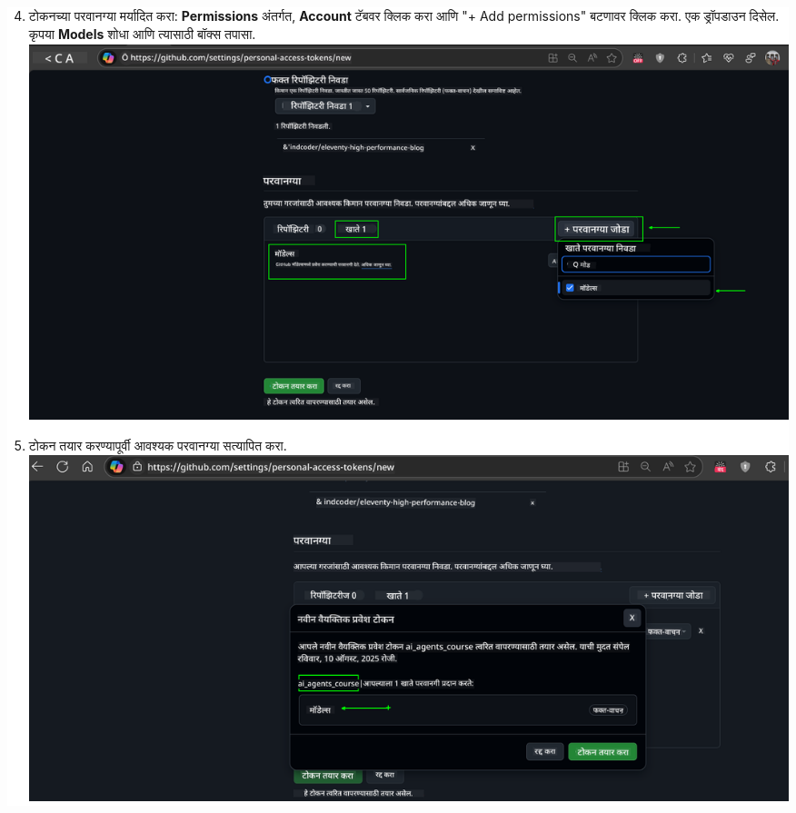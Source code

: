 4. टोकनच्या परवानग्या मर्यादित करा: **Permissions** अंतर्गत, **Account** टॅबवर क्लिक करा आणि "+ Add permissions" बटणावर क्लिक करा. एक ड्रॉपडाउन दिसेल. कृपया **Models** शोधा आणि त्यासाठी बॉक्स तपासा.
    ![Add Models Permission](../../../translated_images/add_models_permissions.c0c44ed8b40fc143dc87792da9097d715b7de938354e8f771d65416ecc7816b8.mr.png)

5. टोकन तयार करण्यापूर्वी आवश्यक परवानग्या सत्यापित करा. ![Verify Permissions](../../../translated_images/verify_permissions.06bd9e43987a8b219f171bbcf519e45ababae35b844f5e9757e10afcb619b936.mr.png)
